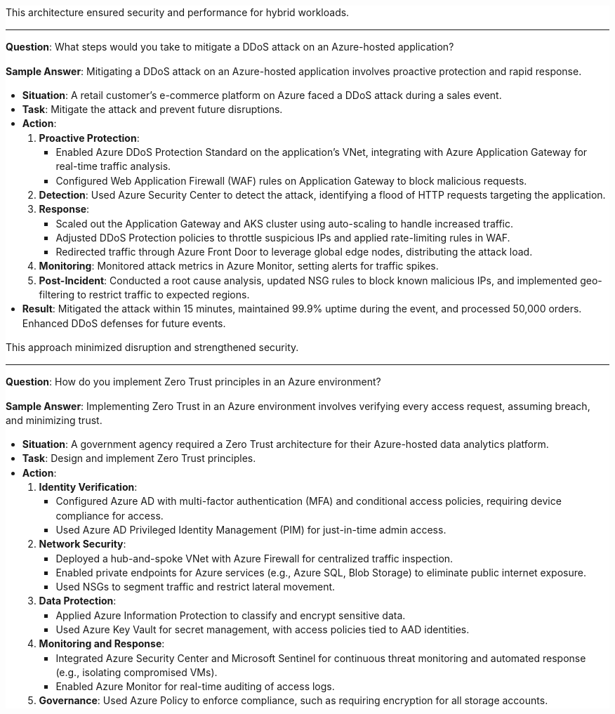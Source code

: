 This architecture ensured security and performance for hybrid workloads.

---

**Question**: What steps would you take to mitigate a DDoS attack on an Azure-hosted application?

**Sample Answer**:
Mitigating a DDoS attack on an Azure-hosted application involves proactive protection and rapid response.

- **Situation**: A retail customer’s e-commerce platform on Azure faced a DDoS attack during a sales event.
- **Task**: Mitigate the attack and prevent future disruptions.
- **Action**:
  1. **Proactive Protection**:
     - Enabled Azure DDoS Protection Standard on the application’s VNet, integrating with Azure Application Gateway for real-time traffic analysis.
     - Configured Web Application Firewall (WAF) rules on Application Gateway to block malicious requests.
  2. **Detection**: Used Azure Security Center to detect the attack, identifying a flood of HTTP requests targeting the application.
  3. **Response**:
     - Scaled out the Application Gateway and AKS cluster using auto-scaling to handle increased traffic.
     - Adjusted DDoS Protection policies to throttle suspicious IPs and applied rate-limiting rules in WAF.
     - Redirected traffic through Azure Front Door to leverage global edge nodes, distributing the attack load.
  4. **Monitoring**: Monitored attack metrics in Azure Monitor, setting alerts for traffic spikes.
  5. **Post-Incident**: Conducted a root cause analysis, updated NSG rules to block known malicious IPs, and implemented geo-filtering to restrict traffic to expected regions.
- **Result**: Mitigated the attack within 15 minutes, maintained 99.9% uptime during the event, and processed 50,000 orders. Enhanced DDoS defenses for future events.

This approach minimized disruption and strengthened security.

---

**Question**: How do you implement Zero Trust principles in an Azure environment?

**Sample Answer**:
Implementing Zero Trust in an Azure environment involves verifying every access request, assuming breach, and minimizing trust.

- **Situation**: A government agency required a Zero Trust architecture for their Azure-hosted data analytics platform.
- **Task**: Design and implement Zero Trust principles.
- **Action**:
  1. **Identity Verification**:
     - Configured Azure AD with multi-factor authentication (MFA) and conditional access policies, requiring device compliance for access.
     - Used Azure AD Privileged Identity Management (PIM) for just-in-time admin access.
  2. **Network Security**:
     - Deployed a hub-and-spoke VNet with Azure Firewall for centralized traffic inspection.
     - Enabled private endpoints for Azure services (e.g., Azure SQL, Blob Storage) to eliminate public internet exposure.
     - Used NSGs to segment traffic and restrict lateral movement.
  3. **Data Protection**:
     - Applied Azure Information Protection to classify and encrypt sensitive data.
     - Used Azure Key Vault for secret management, with access policies tied to AAD identities.
  4. **Monitoring and Response**:
     - Integrated Azure Security Center and Microsoft Sentinel for continuous threat monitoring and automated response (e.g., isolating compromised VMs).
     - Enabled Azure Monitor for real-time auditing of access logs.
  5. **Governance**: Used Azure Policy to enforce compliance, such as requiring encryption for all storage accounts.